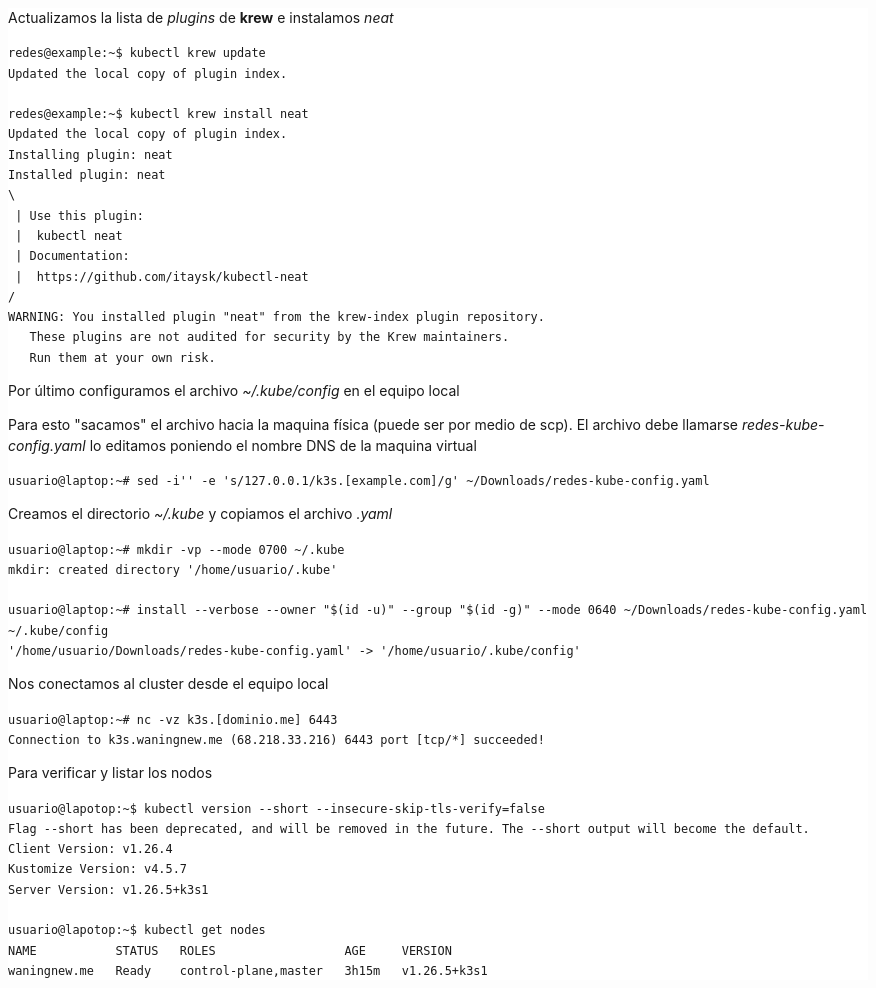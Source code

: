 Actualizamos la lista de _plugins_ de __krew__ e instalamos _neat_

```
redes@example:~$ kubectl krew update
Updated the local copy of plugin index.

redes@example:~$ kubectl krew install neat
Updated the local copy of plugin index.
Installing plugin: neat
Installed plugin: neat
\
 | Use this plugin:
 |  kubectl neat
 | Documentation:
 |  https://github.com/itaysk/kubectl-neat
/
WARNING: You installed plugin "neat" from the krew-index plugin repository.
   These plugins are not audited for security by the Krew maintainers.
   Run them at your own risk.
```

Por último configuramos el archivo _~/.kube/config_ en el equipo local

Para esto "sacamos" el archivo hacia la maquina física (puede ser por medio de scp). El archivo debe llamarse _redes-kube-config.yaml_  lo editamos poniendo el nombre DNS de la maquina virtual

```
usuario@laptop:~# sed -i'' -e 's/127.0.0.1/k3s.[example.com]/g' ~/Downloads/redes-kube-config.yaml
```

Creamos el directorio _~/.kube_ y copiamos el archivo _.yaml_

```
usuario@laptop:~# mkdir -vp --mode 0700 ~/.kube
mkdir: created directory '/home/usuario/.kube'

usuario@laptop:~# install --verbose --owner "$(id -u)" --group "$(id -g)" --mode 0640 ~/Downloads/redes-kube-config.yaml ~/.kube/config
'/home/usuario/Downloads/redes-kube-config.yaml' -> '/home/usuario/.kube/config'
```

Nos conectamos al cluster desde el equipo local

```
usuario@laptop:~# nc -vz k3s.[dominio.me] 6443
Connection to k3s.waningnew.me (68.218.33.216) 6443 port [tcp/*] succeeded!
```

Para verificar y listar los nodos

```
usuario@lapotop:~$ kubectl version --short --insecure-skip-tls-verify=false
Flag --short has been deprecated, and will be removed in the future. The --short output will become the default.
Client Version: v1.26.4
Kustomize Version: v4.5.7
Server Version: v1.26.5+k3s1

usuario@lapotop:~$ kubectl get nodes
NAME           STATUS   ROLES                  AGE     VERSION
waningnew.me   Ready    control-plane,master   3h15m   v1.26.5+k3s1
```
